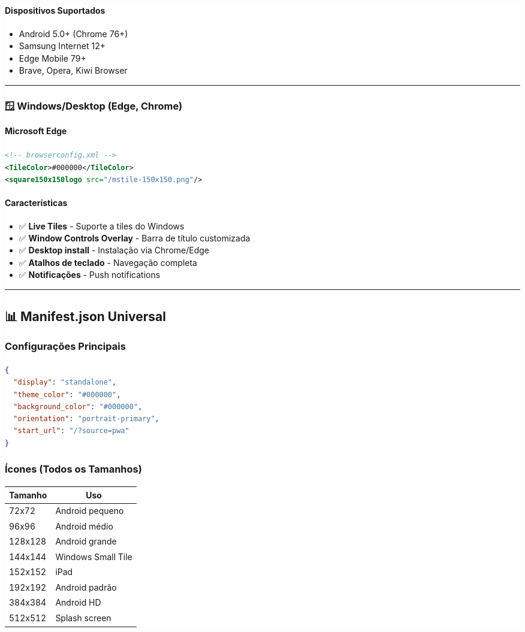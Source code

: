 #### Dispositivos Suportados
- Android 5.0+ (Chrome 76+)
- Samsung Internet 12+
- Edge Mobile 79+
- Brave, Opera, Kiwi Browser

---

### 🪟 Windows/Desktop (Edge, Chrome)

#### Microsoft Edge
```xml
<!-- browserconfig.xml -->
<TileColor>#000000</TileColor>
<square150x150logo src="/mstile-150x150.png"/>
```

#### Características
- ✅ **Live Tiles** - Suporte a tiles do Windows
- ✅ **Window Controls Overlay** - Barra de título customizada
- ✅ **Desktop install** - Instalação via Chrome/Edge
- ✅ **Atalhos de teclado** - Navegação completa
- ✅ **Notificações** - Push notifications

---

## 📊 Manifest.json Universal

### Configurações Principais

```json
{
  "display": "standalone",
  "theme_color": "#000000",
  "background_color": "#000000",
  "orientation": "portrait-primary",
  "start_url": "/?source=pwa"
}
```

### Ícones (Todos os Tamanhos)

| Tamanho | Uso |
|---------|-----|
| 72x72 | Android pequeno |
| 96x96 | Android médio |
| 128x128 | Android grande |
| 144x144 | Windows Small Tile |
| 152x152 | iPad |
| 192x192 | Android padrão |
| 384x384 | Android HD |
| 512x512 | Splash screen |
